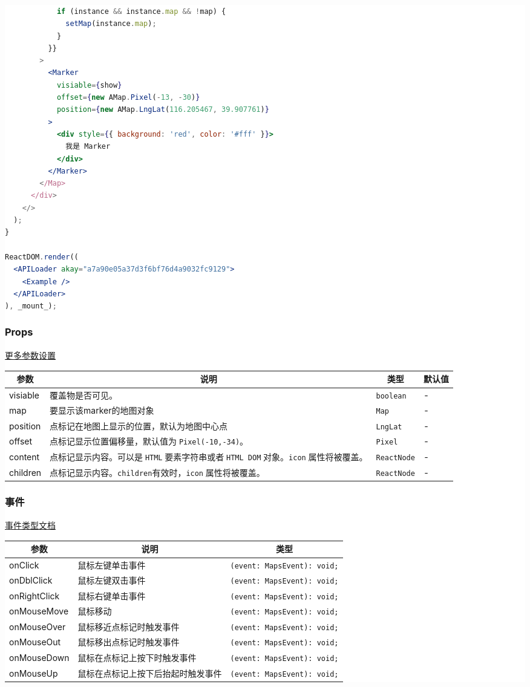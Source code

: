 ```jsx
            if (instance && instance.map && !map) {
              setMap(instance.map);
            }
          }}
        >
          <Marker
            visiable={show}
            offset={new AMap.Pixel(-13, -30)}
            position={new AMap.LngLat(116.205467, 39.907761)}
          >
            <div style={{ background: 'red', color: '#fff' }}>
              我是 Marker
            </div>
          </Marker>
        </Map>
      </div>
    </>
  );
}

ReactDOM.render((
  <APILoader akay="a7a90e05a37d3f6bf76d4a9032fc9129">
    <Example />
  </APILoader>
), _mount_);
```

### Props

[更多参数设置](https://github.com/uiwjs/react-amap/blob/268303d/src/types/overlay.d.ts#L8-L111)

| 参数 | 说明 | 类型 | 默认值 |
|--------- |-------- |--------- |-------- |
| visiable | 覆盖物是否可见。 | `boolean` | - |
| map | 要显示该marker的地图对象 | `Map` | - |
| position | 点标记在地图上显示的位置，默认为地图中心点 | `LngLat` | - |
| offset | 点标记显示位置偏移量，默认值为 `Pixel(-10,-34)`。 | `Pixel` | - |
| content | 点标记显示内容。可以是 `HTML` 要素字符串或者 `HTML DOM` 对象。`icon` 属性将被覆盖。 | `ReactNode` | - |
| children | 点标记显示内容。`children`有效时，`icon` 属性将被覆盖。 | `ReactNode` | - |

### 事件

[事件类型文档](https://github.com/uiwjs/react-amap/blob/268303d/src/types/overlay.d.ts#L112-L182)

| 参数 | 说明 | 类型 |
| ---- | ---- | ---- |
| onClick | 鼠标左键单击事件 | `(event: MapsEvent): void;` |
| onDblClick | 鼠标左键双击事件 | `(event: MapsEvent): void;` |
| onRightClick | 鼠标右键单击事件 | `(event: MapsEvent): void;` |
| onMouseMove | 鼠标移动 | `(event: MapsEvent): void;` |
| onMouseOver | 鼠标移近点标记时触发事件 | `(event: MapsEvent): void;` |
| onMouseOut | 鼠标移出点标记时触发事件 | `(event: MapsEvent): void;` |
| onMouseDown | 鼠标在点标记上按下时触发事件 | `(event: MapsEvent): void;` |
| onMouseUp | 鼠标在点标记上按下后抬起时触发事件 | `(event: MapsEvent): void;` |